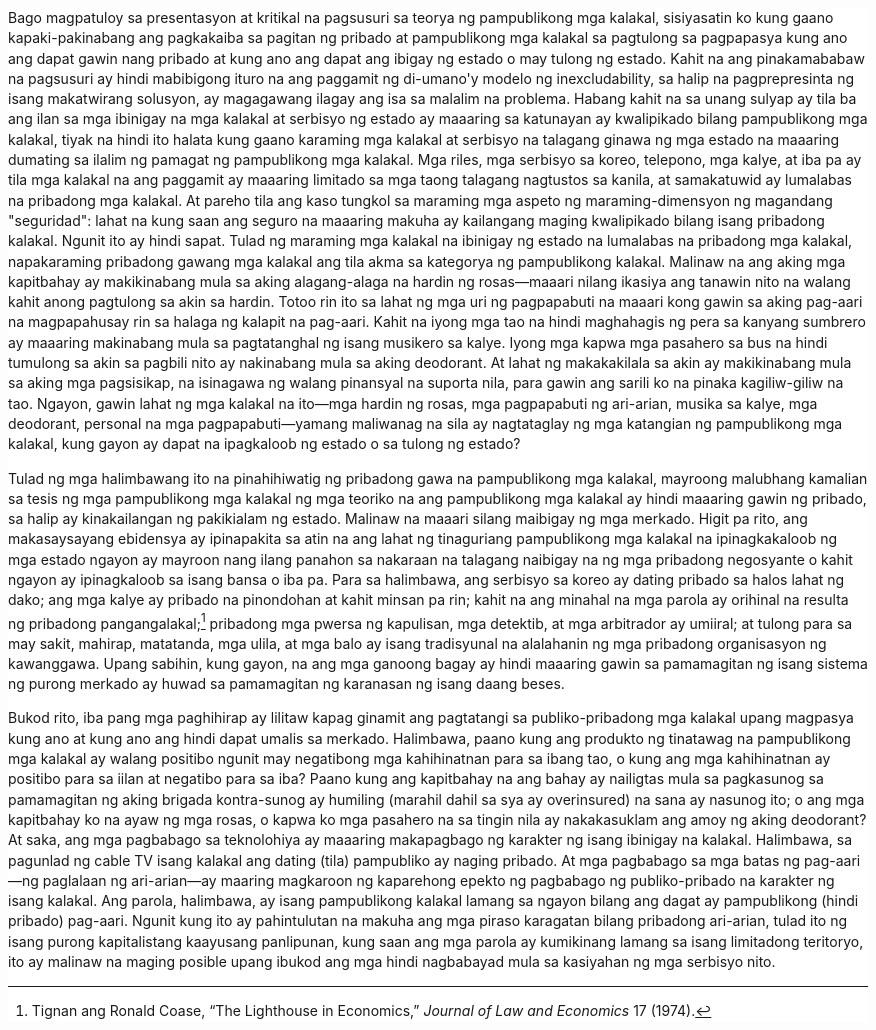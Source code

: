 Bago magpatuloy sa presentasyon at kritikal na pagsusuri sa teorya ng pampublikong mga kalakal, sisiyasatin ko kung gaano kapaki-pakinabang ang pagkakaiba sa pagitan ng pribado at pampublikong mga kalakal sa pagtulong sa pagpapasya kung ano ang dapat gawin nang pribado at kung ano ang dapat ang ibigay ng estado o may tulong ng estado. Kahit na ang pinakamababaw na pagsusuri ay hindi mabibigong ituro na ang paggamit ng di-umano'y modelo ng inexcludability, sa halip na pagprepresinta ng isang makatwirang solusyon, ay magagawang ilagay ang isa sa malalim na problema. Habang kahit na sa unang sulyap ay tila ba ang ilan sa mga ibinigay na mga kalakal at serbisyo ng estado ay maaaring sa katunayan ay kwalipikado bilang pampublikong mga kalakal, tiyak na hindi ito halata kung gaano karaming mga kalakal at serbisyo na talagang ginawa ng mga estado na maaaring dumating sa ilalim ng pamagat ng pampublikong mga kalakal. Mga riles, mga serbisyo sa koreo, telepono, mga kalye, at iba pa ay tila mga kalakal na ang paggamit ay maaaring limitado sa mga taong talagang nagtustos sa kanila, at samakatuwid ay lumalabas na pribadong mga kalakal. At pareho tila ang kaso tungkol sa maraming mga aspeto ng maraming-dimensyon ng magandang "seguridad": lahat na kung saan ang seguro na maaaring makuha ay kailangang maging kwalipikado bilang isang pribadong kalakal. Ngunit ito ay hindi sapat. Tulad ng maraming mga kalakal na ibinigay ng estado na lumalabas na pribadong mga kalakal, napakaraming pribadong gawang mga kalakal ang tila akma sa kategorya ng pampublikong kalakal. Malinaw na ang aking mga kapitbahay ay makikinabang mula sa aking alagang-alaga na hardin ng rosas—maaari nilang ikasiya ang tanawin nito na walang kahit anong pagtulong sa akin sa hardin. Totoo rin ito sa lahat ng mga uri ng pagpapabuti na maaari kong gawin sa aking pag-aari na magpapahusay rin sa halaga ng kalapit na pag-aari. Kahit na iyong mga tao na hindi maghahagis ng pera sa kanyang sumbrero ay maaaring makinabang mula sa pagtatanghal ng isang musikero sa kalye. Iyong mga kapwa mga pasahero sa bus na hindi tumulong sa akin sa pagbili nito ay nakinabang mula sa aking deodorant. At lahat ng makakakilala sa akin ay makikinabang mula sa aking mga pagsisikap, na isinagawa ng walang pinansyal na suporta nila, para gawin ang sarili ko na pinaka kagiliw-giliw na tao. Ngayon, gawin lahat ng mga kalakal na ito—mga hardin ng rosas, mga pagpapabuti ng ari-arian, musika sa kalye, mga deodorant, personal na mga pagpapabuti—yamang maliwanag na sila ay nagtataglay ng mga katangian ng pampublikong mga kalakal, kung gayon ay dapat na ipagkaloob ng estado o sa tulong ng estado?

Tulad ng mga halimbawang ito na pinahihiwatig ng pribadong gawa na pampublikong mga kalakal, mayroong malubhang kamalian sa tesis ng mga pampublikong mga kalakal ng mga teoriko na ang pampublikong mga kalakal ay hindi maaaring gawin ng pribado, sa halip ay kinakailangan ng pakikialam ng estado. Malinaw na maaari silang maibigay ng mga merkado. Higit pa rito, ang makasaysayang ebidensya ay ipinapakita sa atin na ang lahat ng tinaguriang pampublikong mga kalakal na ipinagkakaloob ng mga estado ngayon ay mayroon nang ilang panahon sa nakaraan na talagang naibigay na ng mga pribadong negosyante o kahit ngayon ay ipinagkaloob sa isang bansa o iba pa. Para sa halimbawa, ang serbisyo sa koreo ay dating pribado sa halos lahat ng dako; ang mga kalye ay pribado na pinondohan at kahit minsan pa rin; kahit na ang minahal na mga parola ay orihinal na resulta ng pribadong pangangalakal;[^9] pribadong mga pwersa ng kapulisan, mga detektib, at mga arbitrador ay umiiral; at tulong para sa may sakit, mahirap, matatanda, mga ulila, at mga balo ay isang tradisyunal na alalahanin ng mga pribadong organisasyon ng kawanggawa. Upang sabihin, kung gayon, na ang mga ganoong bagay ay hindi maaaring gawin sa pamamagitan ng isang sistema ng purong merkado ay huwad sa pamamagitan ng karanasan ng isang daang beses.

Bukod rito, iba pang mga paghihirap ay lilitaw kapag ginamit ang pagtatangi sa publiko-pribadong mga kalakal upang magpasya kung ano at kung ano ang hindi dapat umalis sa merkado. Halimbawa, paano kung ang produkto ng tinatawag na pampublikong mga kalakal ay walang positibo ngunit may negatibong mga kahihinatnan para sa ibang tao, o kung ang mga kahihinatnan ay positibo para sa iilan at negatibo para sa iba? Paano kung ang kapitbahay na ang bahay ay nailigtas mula sa pagkasunog sa pamamagitan ng aking brigada kontra-sunog ay humiling (marahil dahil sa sya ay overinsured) na sana ay nasunog ito; o ang mga kapitbahay ko na ayaw ng mga rosas, o kapwa ko mga pasahero na sa tingin nila ay nakakasuklam ang amoy ng aking deodorant? At saka, ang mga pagbabago sa teknolohiya ay maaaring makapagbago ng karakter ng isang ibinigay na kalakal. Halimbawa, sa pagunlad ng cable TV isang kalakal ang dating (tila) pampubliko ay naging pribado. At mga pagbabago sa mga batas ng pag-aari—ng paglalaan ng ari-arian—ay maaring magkaroon ng kaparehong epekto ng pagbabago ng publiko-pribado na karakter ng isang kalakal. Ang parola, halimbawa, ay isang pampublikong kalakal lamang sa ngayon bilang ang dagat ay pampublikong (hindi pribado) pag-aari. Ngunit kung ito ay pahintulutan na makuha ang mga piraso karagatan bilang pribadong ari-arian, tulad ito ng isang purong kapitalistang kaayusang panlipunan, kung saan ang mga parola ay kumikinang lamang sa isang limitadong teritoryo, ito ay malinaw na maging posible upang ibukod ang mga hindi nagbabayad mula sa kasiyahan ng mga serbisyo nito.


[^1]: Gustave de Molinari, *The Production of Security*, trans. J. Huston McCulloch (New York: Center for Libertarian Studies, Occasional Paper Series No. 2, 1977), p. 3.
[^2]: Ibid., p. 4.
[^3]: Para sa iba't-ibang mga approach ng mga teoriko sa pampublikong mga kalakal, tignan ang James M. Buchanan and Gordon Tullock, *The Calculus of Consent* (Ann Arbor: University of Michigan Press, 1962); James M. Buchanan, *The Public Finances* (Homewood, Ill.: Richard Irwin, 1970); idem, *The Limits of Liberty* (Chicago: University of Chicago Press, 1975); Gordon Tullock, *Private Wants, Public Means* (New York: Basic Books, 1970); Mancur Olson, *The Logic of Collective Action* (Cambridge, Mass.: Harvard University Press, 1965); William J. Baumol, *Welfare Economics and the Theory of the State* (Cambridge: Harvard University Press, 1952).
[^4]: Tignan sa mga sumusunod, Murray N. Rothbard, *Man, Economy, and State* (Los Angeles: Nash, 1970), pp. 883ff.; idem, “The Myth of Neutral Taxation,” *Cato Journal* (1981); Walter Block, “Free Market Transportation: Denationalizing the Roads,” *Journal of Libertarian Studies* 3, no. 2 (1979); idem, “Public Goods and Externalities: The Case of Roads,” *Journal of Libertarian Studies* 7, no. 1 (1983).
[^5]: Tignan para sa halimbawa, William J. Baumol and Alan S. Blinder, *Economics, Principles and Policy* (New York: Harcourt, Brace, Jovanovich, 1979), chap. 31.
[^6]: Isa pang madalas na ginagamit na mga pamantayan para sa pampublikong mga kalakal ay ang "walang tunggaliang pagkonsumo." Sa pangkalahatan, ang parehong pamantayan ay tila magkakatulad: Kapag ang mga nakasakay na libre ay hindi maaaring maibukod, ang walang tunggaliang pagkonsumo ay posible; at kapag maaari silang maibukod, ang pagkonsumo ay nagiging tunggalian, o kaya tila. Gayunpaman, gaya ng argumento ng mga teoriko ng pampublikong mga kalakal, itong pagkakatulad ay hindi perpekto. Ito ay, sinasabi nila, maiisip na habang ang hindi pagsama ng libreng mga nakasakay ay maaaring posible, ang pagsama sa kanila ay maaaring hindi konektado sa kahit anong karagdagang gastos (ang marginal na gastos sa pagtanggap ng libreng mga nakasakay ay wala, yan ay), at ang pagkonsumo ng kalakal sa tanong ng karadagdagang tinanggap na libreng nakasakay ay hindi kinakailangang humantong sa isang pagbawas sa pagkonsumo ng kalakal na magagamit ng iba. Ang gayong kalakal ay magiging isang pampublikong kalakal, rin. At dahil ang pagbubukod ay isasagawa sa malayang merkado at ang kalakal ay hindi magagamit para sa walang tunggaliang pagkonsumo sa lahat ng tao kung kaya't maaaring—kahit na ito ay hindi nangangailangan ng karagdagang mga gastos—ito, ayon sa statist-socialist na lohika, ay magpapatunay ng isang pagkabigo ng merkado, ii.e., isang suboptimal na antas ng pagkonsumo. Samakatuwid ang estado ay kailangang kunin ang probisyon ng naturang mga kalakal. (Isang teatro ng pelikula, halimbawa, ay maaaring kalahati lamang ang laman, kaya maaaring "walang gastos" na tumanggap ng karagdagang mga manonood nang walang bayad, at ang kanilang panonood ng pelikula ay maaari ding hindi makaapekto sa nagbabayad na mga manonood; kaya ang pelikula ay magiging karapat-dapat bilang isang publikong kalakal. Dahil, gayunpaman, ang may-ari ng teatro ang makikilahok sa pagbubukod, sa halip na payagan ang mga libreng sakay na tamasahin ang isang "walang bayad" na palabas, ang mga teatro ng pelikula ay magiging hinog para sa nasyonalisasyon.) Sa maraming kamaliang sangkot sa pagtukoy ng pampublikong mga kalakal ayon sa wlang tunggaliang pagkonsumo tignan ang mga tala 12 at 17 sa ibaba.
[^7]: Sa paksang ito Walter Block, “Public Goods and Externalities.”
[^8]: Tignan para sa halimbawa Buchanan, *The Public Finances*, p. 23; Paul Samuelson, *Economics* (New York: McGraw Hill, 1976), p. 166.
[^9]: Tignan ang Ronald Coase, “The Lighthouse in Economics,” *Journal of Law and Economics* 17 (1974).
[^10]: Tignan, para sa halimbawa, ang the ironic case that Block makes for socks being public goods in “Public Goods and Externalities.”
[^11]: Para maiwasan ang kahit anong hindi pagkakaunawaan dito, bawat isang tagagawa at bawat asosasyon ng mga tagagawa na gumagawa ng magkakasamang mga desisyon ay maaaring, sa kahit anong oras, magdesisyon kung gagawa o hindi ng isang kalakal base sa isang pagsusuri ng pagkasa-pribado o pagkasa-publiko ng kalakal. Sa katunayan, ang mga desisyon tungkol sa kung gagawa o hindi ng pampublikong mga kalakal ng pribado ay patuloy na ginawa sa loob ng balangkas ng isang ekonomiya ng merkado. Ano ang imposible ay ang magdesisyon kung papansinin o hindi ang kinalabasan ng operasyon ng isang malayang merkado base sa pagtatasa ng antas ng pagkasa-pribado o pagkasa-publiko ng isang kalakal.
[^12]: Sa katunayan, kung gayon, ang introduksyon ng pagkakaiba sa pagitan ng pribado at pampublikong mga kalakal ay isang pagbabalik sa dati sa pre-subjectivist na panahon ng ekonomiya. Mula sa pananaw ng subjectivist na ekonomiya, walang kalakal ang umiiral na maaaring ikategorya talaga bilang pribado o pampubliko. Ito ang mahalagang dahilan kung bakit ang pangalawang iminungkahing pamantayan para sa pampublikong mga kalakal—nagpapahintulot sa walang tunggaliang pagkonsumo (tingnan ang tala 6 sa itaas)—Pinaghihiwa-hiwalay din. Para kung paano maaaring kahit sinumang tagalabas na tagamasid ay matukoy kung ang pagpasok ba ng karagdagang libreng sakay na walang bayad ay hindi ba talagang hahantong sa isang pagbabawas sa pagkonsumo ng isang kalakal sa iba? Maliwanag na walang daan na maaari nyang gawin talaga ito. Sa katunayan, malamang na ang kasiyahan ng isa sa isang pelikula o sa pagmamaneho sa isang kalsada ay maaaring lubhang mabawasan kung mas maraming tao ang papayagan sa teatro o sa kalsada. Muli, upang malaman kung ito ang kaso o hindi ay kailangang may isang magtanong sa bawat indibidwal—at maaaring hindi lahat ay sumang ayon (ano ngayon?). Bukod pa rito, yamang ang isang kalakal na nagpapahintulot ng walang tunggaliang pagkonsumo ay hindi isang libreng kalakal, bilang isang resulta sa pagtanggap sa mga karagdagang libreng mga nakasakay "pagsisiksikan" ay maaaring mangyayari sa kalaunan, at samakatuwid ang lahat ay kailangang tanungin tungkol sa angkop na "palugit." At saka, ang aking pagkonsumo ay maaari o hindi maaaring maapektuhan depende sa sino itong tinaggap ng walang bayad, kaya kailangan ding tanungin ako tungkol dito. At sa huli, ang lahat ay maaaring magbago ang kanyang opinyon sa lahat ng mga katanungang ito sa paglipas ng panahon. Kaya naman ito sa parehong paraan ay imposisbleng magdesisyon kung ang isang kalakal ay isang kandidato o hindi para sa estadong (sa halip na pribado) produksyon base sa pamantayan ng walang tunggaliang pagkonsumo tulad ng sa hindi nagtatangi (tignan din ang tala 17 sa ibaba).
[^13]: Tingnan ang Paul Samuelson, “The Pure Theory of Public Expenditure,” *Review of Economics and Statistics* (1954); idem, *Economics*, chap. 8; Milton Friedman, *Capitalism and Freedom* (Chicago: University of Chicago Press, 1962), chap. 2; F.A. Hayek, *Law, Legislation and Liberty* (Chicago: University of Chicago, 1979), vol. 3, chap. 14.
[^14]: Mga ekonomista sa mga nagdaang taon, lalo na sa Chicago School, ay lalong nababahala sa pag-susuri ng mga karapatan sa pag-aari. Harold Demsetz, “The Exchange and Enforcement of Property Rights,” *Journal of Law and Economics* 7 (1964); idem, “Toward a Theory of Property Rights,” *American Economic Review* (1967); Ronald Coase, “The Problem of Social Cost,” *Journal of Law and Economics* 3 (1960); Armen Alchian, *Economic Forces at Work* (Indianapolis: Liberty Fund, 1977), part 2; Richard Posner, *Economic Analysis of the Law* (Boston: Brown, 1977). Gayong mga pagsusuri, gayunpaman, ay walang kinalaman sa mga tuntunin ng moralidad. Sa kabaligtaran, kinakatawan nila ang mga pagtatangka na palitan ang pang ekonomiyang pagsasaalang-alang sa kahusayan para sa pagtatatag ng makatwirang mga prinsipyo ng etika [sa puna ng gayong mga pagsisikap tingnan ang Murray N. Rothbard, *The Ethics of Liberty* (Atlantic Highlands, N.J.: Humanities Press, 1982), chap. 26; Walter Block, “Coase and Demsetz on Private Property Rights,” *Journal of Libertarian Studies* 1, no. 2 (1977); Ronald Dworkin, “Is Wealth a Value,” *Journal of Legal Studies* 9 (1980); Murray N. Rothbard, “The Myth of Efficiency,” in Mario Rizzo, ed., *Time Uncertainty and Disequilibrium* (Lexington, Mass.: D.C. Heath, 1979). Sa huli, ang lahat ng mga argumento sa kahusayan ay walang kaugnayan dahil umiiral lang ng walang di-makatwirang paraan ng pagsukat, pagtimbang, at pagsasama-sama ng mga indibidwal na mga utility o disutility na nagreresulta mula sa ilang naibigay na alokasyon ng mga karapatan sa pag-aari. Kaya ang anumang pagtatangka na magrekomenda ng ilang partikular na sistema ng pagtatalaga ng mga karapatan sa pag-aari sa mga tuntunin ng di-umano'y pag-maximize ng "kapakanang panlipunan" ay pseudo-scientific humbug. Tingnan sa partikular, Murray N. Rothbard, *Toward a Reconstruction of Utility and Welfare Economics* (New York: Center for Libertarian Studies, Occasional Paper Series No. 3, 1977); also Lionel Robbins, “Economics and Political Economy,” *American Economic Review* (1981).
[^15]: Hans-Hermann Hoppe, “From the Economics of Laissez Faire to the Ethics of Libertarianism,” in Walter Block and Llewellyn H. Rockwell, Jr., eds., *Man, Economy, and Liberty: Essays in Honor of Murray N. Rothbard* (Auburn, Ala.: Ludwig von Mises Institute, 1988); infra chap. 8.